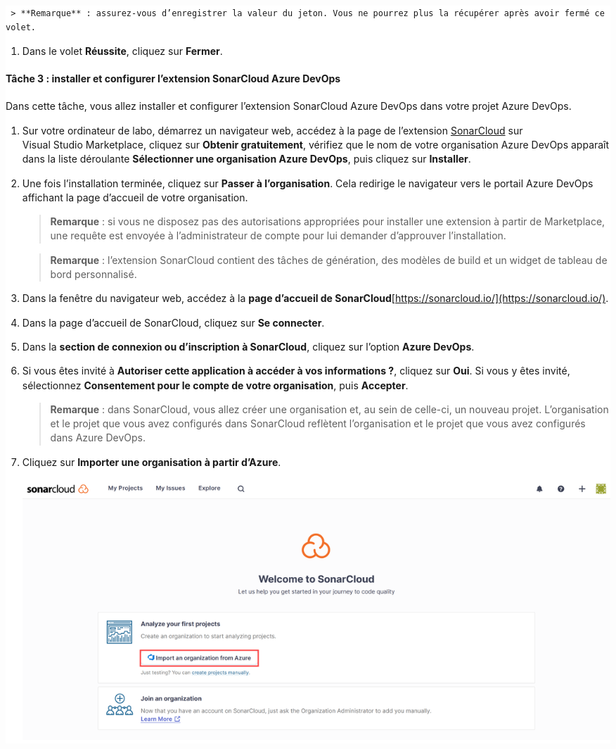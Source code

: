      > **Remarque** : assurez-vous d’enregistrer la valeur du jeton. Vous ne pourrez plus la récupérer après avoir fermé ce volet.

1. Dans le volet **Réussite**, cliquez sur **Fermer**.

#### Tâche 3 : installer et configurer l’extension SonarCloud Azure DevOps

Dans cette tâche, vous allez installer et configurer l’extension SonarCloud Azure DevOps dans votre projet Azure DevOps.

1. Sur votre ordinateur de labo, démarrez un navigateur web, accédez à la page de l’extension [SonarCloud](https://marketplace.visualstudio.com/items?itemName=SonarSource.sonarcloud) sur Visual Studio Marketplace, cliquez sur **Obtenir gratuitement**, vérifiez que le nom de votre organisation Azure DevOps apparaît dans la liste déroulante **Sélectionner une organisation Azure DevOps**, puis cliquez sur **Installer**.
1. Une fois l’installation terminée, cliquez sur **Passer à l’organisation**. Cela redirige le navigateur vers le portail Azure DevOps affichant la page d’accueil de votre organisation.

    > **Remarque** : si vous ne disposez pas des autorisations appropriées pour installer une extension à partir de Marketplace, une requête est envoyée à l’administrateur de compte pour lui demander d’approuver l’installation.

    > **Remarque** : l’extension SonarCloud contient des tâches de génération, des modèles de build et un widget de tableau de bord personnalisé.

1. Dans la fenêtre du navigateur web, accédez à la **page d’accueil de SonarCloud**[https://sonarcloud.io/](https://sonarcloud.io/).
1. Dans la page d’accueil de SonarCloud, cliquez sur **Se connecter**.
1. Dans la **section de connexion ou d’inscription à SonarCloud**, cliquez sur l’option **Azure DevOps**.
1. Si vous êtes invité à **Autoriser cette application à accéder à vos informations ?**, cliquez sur **Oui**. Si vous y êtes invité, sélectionnez **Consentement pour le compte de votre organisation**, puis **Accepter**.

    > **Remarque** : dans SonarCloud, vous allez créer une organisation et, au sein de celle-ci, un nouveau projet. L’organisation et le projet que vous avez configurés dans SonarCloud reflètent l’organisation et le projet que vous avez configurés dans Azure DevOps.

1. Cliquez sur **Importer une organisation à partir d’Azure**.

    ![Importer une organisation ADO vers Sonarcloud](images/sonarcloud-import.png)
